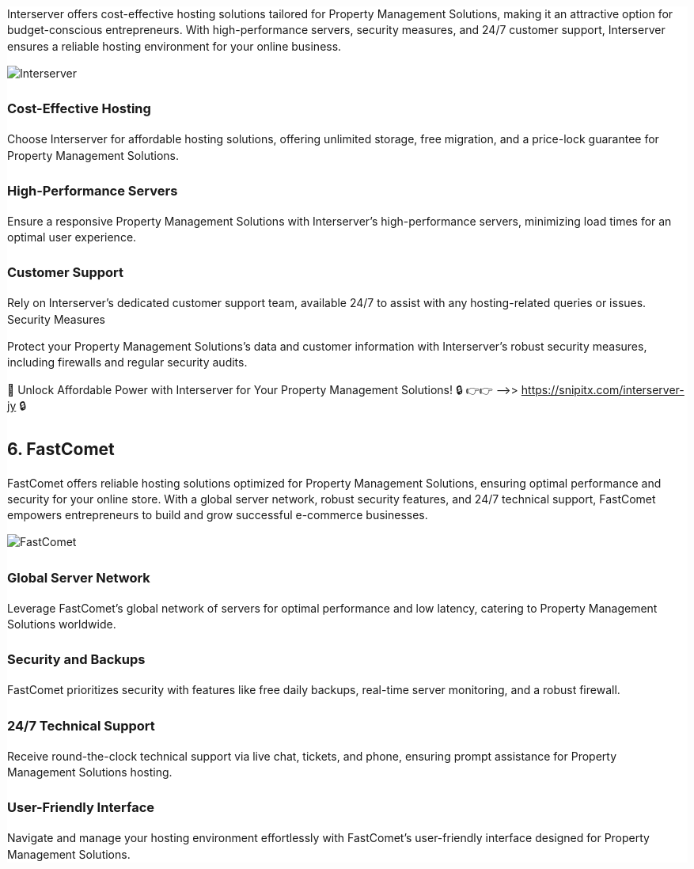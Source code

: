 Interserver offers cost-effective hosting solutions tailored for Property Management Solutions, making it an attractive option for budget-conscious entrepreneurs. With high-performance servers, security measures, and 24/7 customer support, Interserver ensures a reliable hosting environment for your online business.

![Interserver](https://i.imgur.com/OM5dOEW.jpeg "Interserver Hosting")

### Cost-Effective Hosting
Choose Interserver for affordable hosting solutions, offering unlimited storage, free migration, and a price-lock guarantee for Property Management Solutions.

### High-Performance Servers
Ensure a responsive Property Management Solutions with Interserver’s high-performance servers, minimizing load times for an optimal user experience.

### Customer Support
Rely on Interserver’s dedicated customer support team, available 24/7 to assist with any hosting-related queries or issues.
Security Measures

Protect your Property Management Solutions’s data and customer information with Interserver’s robust security measures, including firewalls and regular security audits.

💸 Unlock Affordable Power with Interserver for Your Property Management Solutions! 🔒
👉👉 -->> https://snipitx.com/interserver-jy 🔒

## 6. FastComet

FastComet offers reliable hosting solutions optimized for Property Management Solutions, ensuring optimal performance and security for your online store. With a global server network, robust security features, and 24/7 technical support, FastComet empowers entrepreneurs to build and grow successful e-commerce businesses.

![FastComet](https://i.imgur.com/7qgXuWp.png "FastComet Hosting")

### Global Server Network
Leverage FastComet’s global network of servers for optimal performance and low latency, catering to Property Management Solutions worldwide.

### Security and Backups
FastComet prioritizes security with features like free daily backups, real-time server monitoring, and a robust firewall.

### 24/7 Technical Support
Receive round-the-clock technical support via live chat, tickets, and phone, ensuring prompt assistance for Property Management Solutions hosting.

### User-Friendly Interface
Navigate and manage your hosting environment effortlessly with FastComet’s user-friendly interface designed for Property Management Solutions.
